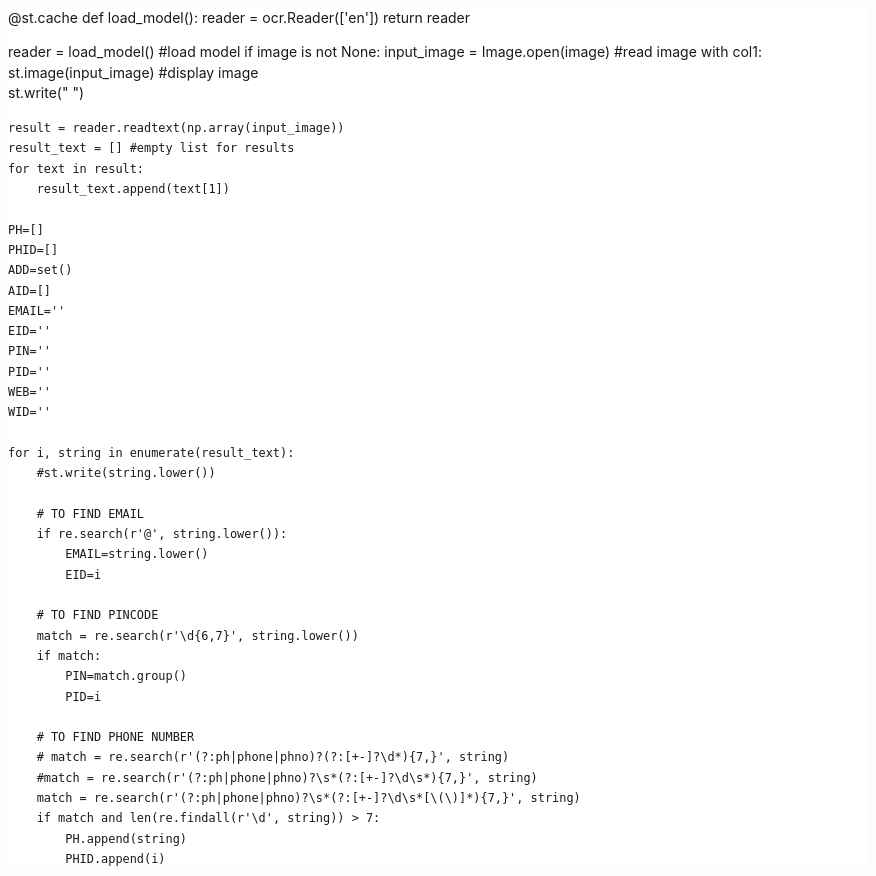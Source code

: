 @st.cache
def load_model(): 
    reader = ocr.Reader(['en'])
    return reader 

reader = load_model() #load model
if image is not None:
    input_image = Image.open(image) #read image
    with col1:
        st.image(input_image) #display image  
        st.write(" ")

    result = reader.readtext(np.array(input_image))
    result_text = [] #empty list for results
    for text in result:
        result_text.append(text[1])
          
    PH=[]
    PHID=[]  
    ADD=set()
    AID=[]
    EMAIL=''
    EID=''
    PIN=''
    PID=''
    WEB=''
    WID=''
    
    for i, string in enumerate(result_text):   
        #st.write(string.lower())     
        
        # TO FIND EMAIL
        if re.search(r'@', string.lower()):
            EMAIL=string.lower()
            EID=i
        
        # TO FIND PINCODE
        match = re.search(r'\d{6,7}', string.lower())
        if match:
            PIN=match.group()
            PID=i
                       
        # TO FIND PHONE NUMBER    
        # match = re.search(r'(?:ph|phone|phno)?(?:[+-]?\d*){7,}', string)
        #match = re.search(r'(?:ph|phone|phno)?\s*(?:[+-]?\d\s*){7,}', string)
        match = re.search(r'(?:ph|phone|phno)?\s*(?:[+-]?\d\s*[\(\)]*){7,}', string)
        if match and len(re.findall(r'\d', string)) > 7:
            PH.append(string)
            PHID.append(i)
            